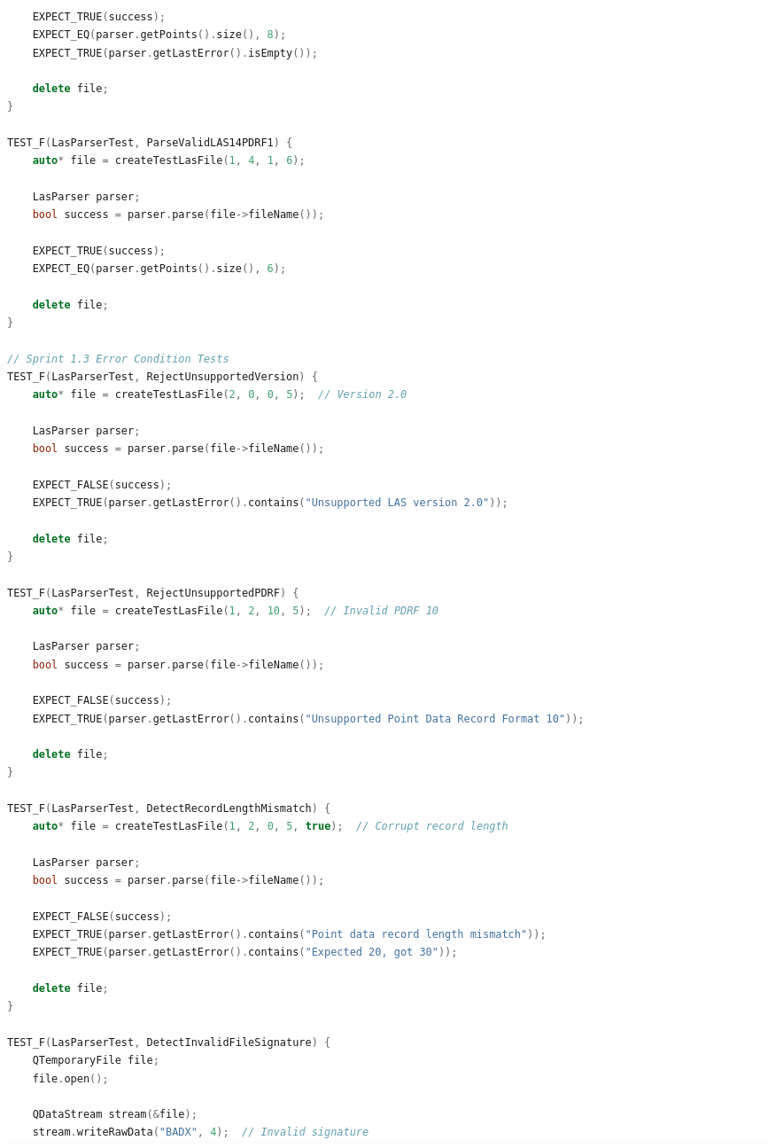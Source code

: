 ```cpp
    EXPECT_TRUE(success);
    EXPECT_EQ(parser.getPoints().size(), 8);
    EXPECT_TRUE(parser.getLastError().isEmpty());
    
    delete file;
}

TEST_F(LasParserTest, ParseValidLAS14PDRF1) {
    auto* file = createTestLasFile(1, 4, 1, 6);
    
    LasParser parser;
    bool success = parser.parse(file->fileName());
    
    EXPECT_TRUE(success);
    EXPECT_EQ(parser.getPoints().size(), 6);
    
    delete file;
}

// Sprint 1.3 Error Condition Tests
TEST_F(LasParserTest, RejectUnsupportedVersion) {
    auto* file = createTestLasFile(2, 0, 0, 5);  // Version 2.0
    
    LasParser parser;
    bool success = parser.parse(file->fileName());
    
    EXPECT_FALSE(success);
    EXPECT_TRUE(parser.getLastError().contains("Unsupported LAS version 2.0"));
    
    delete file;
}

TEST_F(LasParserTest, RejectUnsupportedPDRF) {
    auto* file = createTestLasFile(1, 2, 10, 5);  // Invalid PDRF 10
    
    LasParser parser;
    bool success = parser.parse(file->fileName());
    
    EXPECT_FALSE(success);
    EXPECT_TRUE(parser.getLastError().contains("Unsupported Point Data Record Format 10"));
    
    delete file;
}

TEST_F(LasParserTest, DetectRecordLengthMismatch) {
    auto* file = createTestLasFile(1, 2, 0, 5, true);  // Corrupt record length
    
    LasParser parser;
    bool success = parser.parse(file->fileName());
    
    EXPECT_FALSE(success);
    EXPECT_TRUE(parser.getLastError().contains("Point data record length mismatch"));
    EXPECT_TRUE(parser.getLastError().contains("Expected 20, got 30"));
    
    delete file;
}

TEST_F(LasParserTest, DetectInvalidFileSignature) {
    QTemporaryFile file;
    file.open();
    
    QDataStream stream(&file);
    stream.writeRawData("BADX", 4);  // Invalid signature
```